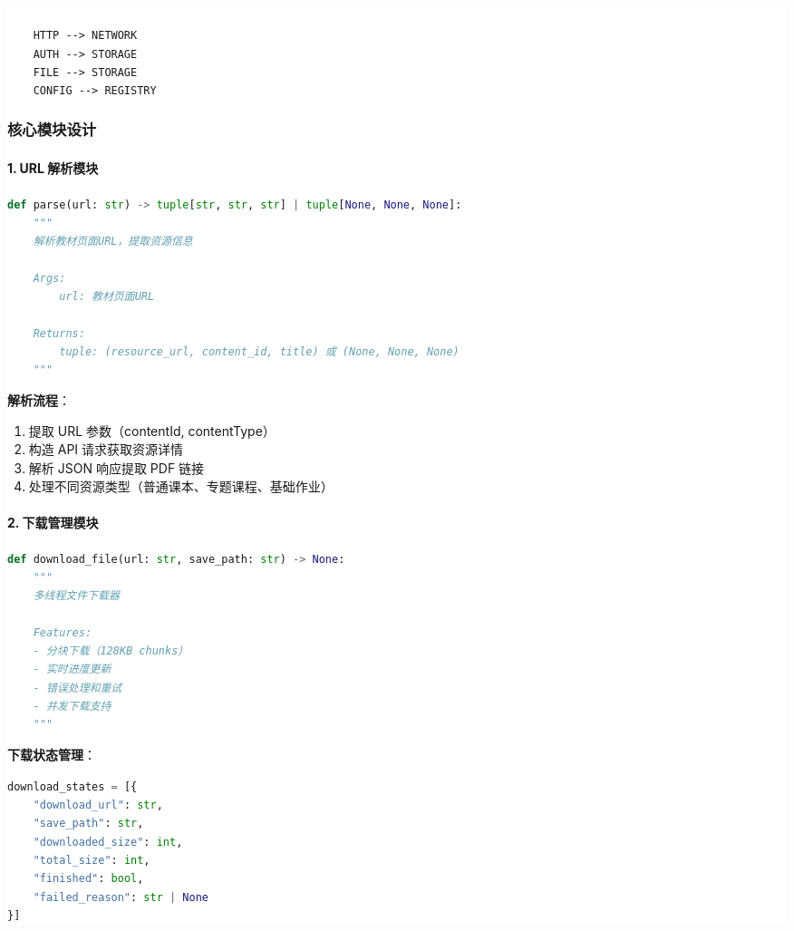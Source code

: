 ```mermaid
    
    HTTP --> NETWORK
    AUTH --> STORAGE
    FILE --> STORAGE
    CONFIG --> REGISTRY
```

### 核心模块设计

#### 1. URL 解析模块

```python
def parse(url: str) -> tuple[str, str, str] | tuple[None, None, None]:
    """
    解析教材页面URL，提取资源信息
    
    Args:
        url: 教材页面URL
        
    Returns:
        tuple: (resource_url, content_id, title) 或 (None, None, None)
    """
```

**解析流程**：
1. 提取 URL 参数（contentId, contentType）
2. 构造 API 请求获取资源详情
3. 解析 JSON 响应提取 PDF 链接
4. 处理不同资源类型（普通课本、专题课程、基础作业）

#### 2. 下载管理模块

```python
def download_file(url: str, save_path: str) -> None:
    """
    多线程文件下载器
    
    Features:
    - 分块下载（128KB chunks）
    - 实时进度更新
    - 错误处理和重试
    - 并发下载支持
    """
```

**下载状态管理**：
```python
download_states = [{
    "download_url": str,
    "save_path": str, 
    "downloaded_size": int,
    "total_size": int,
    "finished": bool,
    "failed_reason": str | None
}]
```
